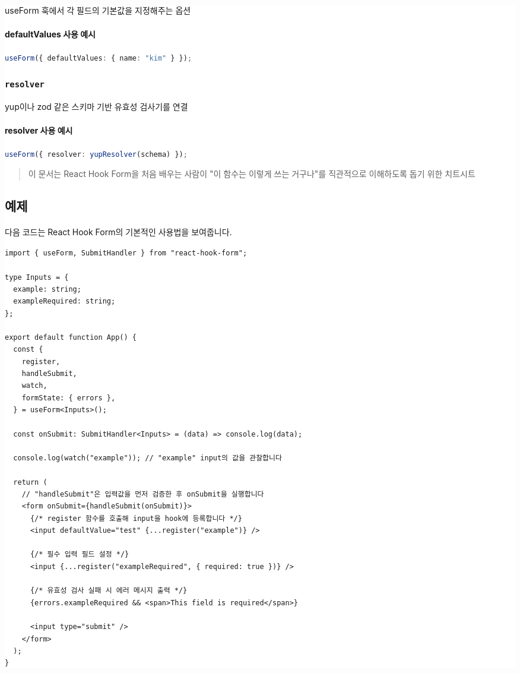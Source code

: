 useForm 훅에서 각 필드의 기본값을 지정해주는 옵션

#### defaultValues 사용 예시

```ts
useForm({ defaultValues: { name: "kim" } });
```

### `resolver`

yup이나 zod 같은 스키마 기반 유효성 검사기를 연결

#### resolver 사용 예시

```ts
useForm({ resolver: yupResolver(schema) });
```

> 이 문서는 React Hook Form을 처음 배우는 사람이 "이 함수는 이렇게 쓰는 거구나"를 직관적으로 이해하도록 돕기 위한 치트시트

## 예제

다음 코드는 React Hook Form의 기본적인 사용법을 보여줍니다.

```tsx
import { useForm, SubmitHandler } from "react-hook-form";

type Inputs = {
  example: string;
  exampleRequired: string;
};

export default function App() {
  const {
    register,
    handleSubmit,
    watch,
    formState: { errors },
  } = useForm<Inputs>();

  const onSubmit: SubmitHandler<Inputs> = (data) => console.log(data);

  console.log(watch("example")); // "example" input의 값을 관찰합니다

  return (
    // "handleSubmit"은 입력값을 먼저 검증한 후 onSubmit을 실행합니다
    <form onSubmit={handleSubmit(onSubmit)}>
      {/* register 함수를 호출해 input을 hook에 등록합니다 */}
      <input defaultValue="test" {...register("example")} />

      {/* 필수 입력 필드 설정 */}
      <input {...register("exampleRequired", { required: true })} />

      {/* 유효성 검사 실패 시 에러 메시지 출력 */}
      {errors.exampleRequired && <span>This field is required</span>}

      <input type="submit" />
    </form>
  );
}
```
